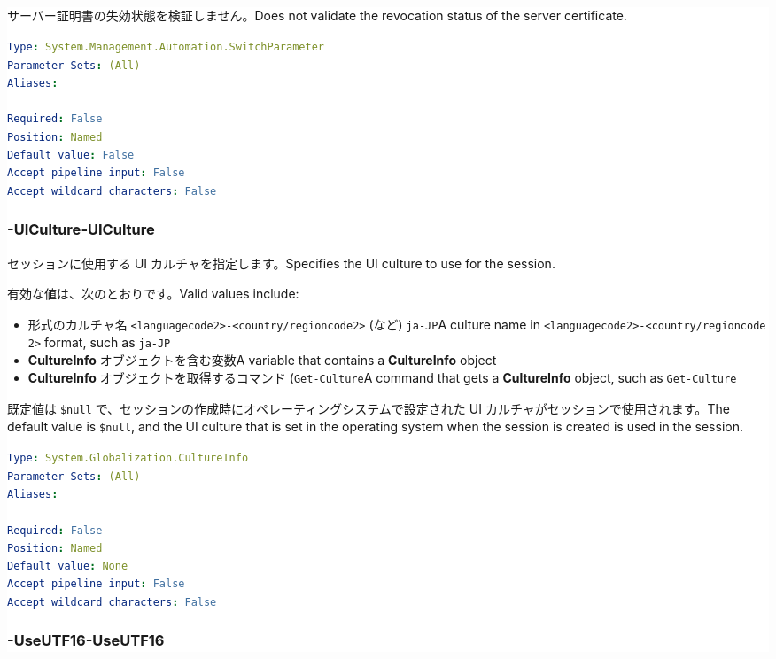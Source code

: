 <span data-ttu-id="61e6d-287">サーバー証明書の失効状態を検証しません。</span><span class="sxs-lookup"><span data-stu-id="61e6d-287">Does not validate the revocation status of the server certificate.</span></span>

```yaml
Type: System.Management.Automation.SwitchParameter
Parameter Sets: (All)
Aliases:

Required: False
Position: Named
Default value: False
Accept pipeline input: False
Accept wildcard characters: False
```

### <span data-ttu-id="61e6d-288">-UICulture</span><span class="sxs-lookup"><span data-stu-id="61e6d-288">-UICulture</span></span>

<span data-ttu-id="61e6d-289">セッションに使用する UI カルチャを指定します。</span><span class="sxs-lookup"><span data-stu-id="61e6d-289">Specifies the UI culture to use for the session.</span></span>

<span data-ttu-id="61e6d-290">有効な値は、次のとおりです。</span><span class="sxs-lookup"><span data-stu-id="61e6d-290">Valid values include:</span></span>

- <span data-ttu-id="61e6d-291">形式のカルチャ名 `<languagecode2>-<country/regioncode2>` (など) `ja-JP`</span><span class="sxs-lookup"><span data-stu-id="61e6d-291">A culture name in `<languagecode2>-<country/regioncode2>` format, such as `ja-JP`</span></span>
- <span data-ttu-id="61e6d-292">**CultureInfo** オブジェクトを含む変数</span><span class="sxs-lookup"><span data-stu-id="61e6d-292">A variable that contains a **CultureInfo** object</span></span>
- <span data-ttu-id="61e6d-293">**CultureInfo** オブジェクトを取得するコマンド (`Get-Culture`</span><span class="sxs-lookup"><span data-stu-id="61e6d-293">A command that gets a **CultureInfo** object, such as `Get-Culture`</span></span>

<span data-ttu-id="61e6d-294">既定値は `$null` で、セッションの作成時にオペレーティングシステムで設定された UI カルチャがセッションで使用されます。</span><span class="sxs-lookup"><span data-stu-id="61e6d-294">The default value is `$null`, and the UI culture that is set in the operating system when the session is created is used in the session.</span></span>

```yaml
Type: System.Globalization.CultureInfo
Parameter Sets: (All)
Aliases:

Required: False
Position: Named
Default value: None
Accept pipeline input: False
Accept wildcard characters: False
```

### <span data-ttu-id="61e6d-295">-UseUTF16</span><span class="sxs-lookup"><span data-stu-id="61e6d-295">-UseUTF16</span></span>
